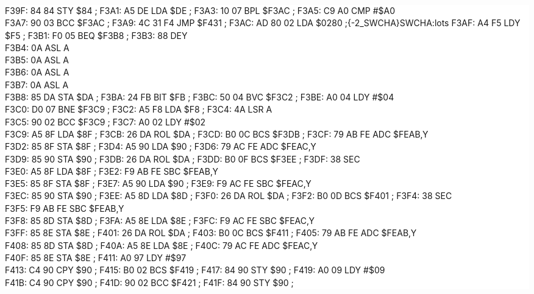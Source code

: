 F39F: 84 84         STY   $84                 ;
F3A1: A5 DE         LDA   $DE                 ;
F3A3: 10 07         BPL   $F3AC               ;
F3A5: C9 A0         CMP   #$A0                
F3A7: 90 03         BCC   $F3AC               ;
F3A9: 4C 31 F4      JMP   $F431               ;
F3AC: AD 80 02      LDA   $0280               ;{-2_SWCHA}SWCHA:lots 
F3AF: A4 F5         LDY   $F5                 ;
F3B1: F0 05         BEQ   $F3B8               ;
F3B3: 88            DEY                       
F3B4: 0A            ASL   A                   
F3B5: 0A            ASL   A                   
F3B6: 0A            ASL   A                   
F3B7: 0A            ASL   A                   
F3B8: 85 DA         STA   $DA                 ;
F3BA: 24 FB         BIT   $FB                 ;
F3BC: 50 04         BVC   $F3C2               ;
F3BE: A0 04         LDY   #$04                
F3C0: D0 07         BNE   $F3C9               ;
F3C2: A5 F8         LDA   $F8                 ;
F3C4: 4A            LSR   A                   
F3C5: 90 02         BCC   $F3C9               ;
F3C7: A0 02         LDY   #$02                
F3C9: A5 8F         LDA   $8F                 ;
F3CB: 26 DA         ROL   $DA                 ;
F3CD: B0 0C         BCS   $F3DB               ;
F3CF: 79 AB FE      ADC   $FEAB,Y             
F3D2: 85 8F         STA   $8F                 ;
F3D4: A5 90         LDA   $90                 ;
F3D6: 79 AC FE      ADC   $FEAC,Y             
F3D9: 85 90         STA   $90                 ;
F3DB: 26 DA         ROL   $DA                 ;
F3DD: B0 0F         BCS   $F3EE               ;
F3DF: 38            SEC                       
F3E0: A5 8F         LDA   $8F                 ;
F3E2: F9 AB FE      SBC   $FEAB,Y             
F3E5: 85 8F         STA   $8F                 ;
F3E7: A5 90         LDA   $90                 ;
F3E9: F9 AC FE      SBC   $FEAC,Y             
F3EC: 85 90         STA   $90                 ;
F3EE: A5 8D         LDA   $8D                 ;
F3F0: 26 DA         ROL   $DA                 ;
F3F2: B0 0D         BCS   $F401               ;
F3F4: 38            SEC                       
F3F5: F9 AB FE      SBC   $FEAB,Y             
F3F8: 85 8D         STA   $8D                 ;
F3FA: A5 8E         LDA   $8E                 ;
F3FC: F9 AC FE      SBC   $FEAC,Y             
F3FF: 85 8E         STA   $8E                 ;
F401: 26 DA         ROL   $DA                 ;
F403: B0 0C         BCS   $F411               ;
F405: 79 AB FE      ADC   $FEAB,Y             
F408: 85 8D         STA   $8D                 ;
F40A: A5 8E         LDA   $8E                 ;
F40C: 79 AC FE      ADC   $FEAC,Y             
F40F: 85 8E         STA   $8E                 ;
F411: A0 97         LDY   #$97                
F413: C4 90         CPY   $90                 ;
F415: B0 02         BCS   $F419               ;
F417: 84 90         STY   $90                 ;
F419: A0 09         LDY   #$09                
F41B: C4 90         CPY   $90                 ;
F41D: 90 02         BCC   $F421               ;
F41F: 84 90         STY   $90                 ;